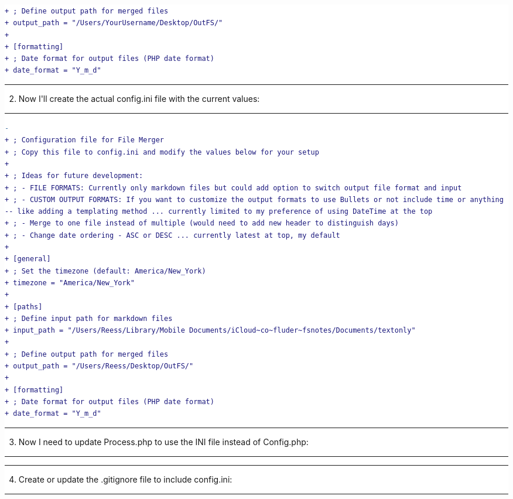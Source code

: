 ```diff
+ ; Define output path for merged files
+ output_path = "/Users/YourUsername/Desktop/OutFS/"
+ 
+ [formatting]
+ ; Date format for output files (PHP date format)
+ date_format = "Y_m_d" 
```

---

2. Now I'll create the actual config.ini file with the current values:

---

```diff
- 
+ ; Configuration file for File Merger
+ ; Copy this file to config.ini and modify the values below for your setup
+ 
+ ; Ideas for future development:
+ ; - FILE FORMATS: Currently only markdown files but could add option to switch output file format and input
+ ; - CUSTOM OUTPUT FORMATS: If you want to customize the output formats to use Bullets or not include time or anything -- like adding a templating method ... currently limited to my preference of using DateTime at the top
+ ; - Merge to one file instead of multiple (would need to add new header to distinguish days)
+ ; - Change date ordering - ASC or DESC ... currently latest at top, my default
+ 
+ [general]
+ ; Set the timezone (default: America/New_York)
+ timezone = "America/New_York"
+ 
+ [paths]
+ ; Define input path for markdown files
+ input_path = "/Users/Reess/Library/Mobile Documents/iCloud~co~fluder~fsnotes/Documents/textonly"
+ 
+ ; Define output path for merged files
+ output_path = "/Users/Reess/Desktop/OutFS/"
+ 
+ [formatting]
+ ; Date format for output files (PHP date format)
+ date_format = "Y_m_d" 
```

---

3. Now I need to update Process.php to use the INI file instead of Config.php:

---



---

4. Create or update the .gitignore file to include config.ini:

---